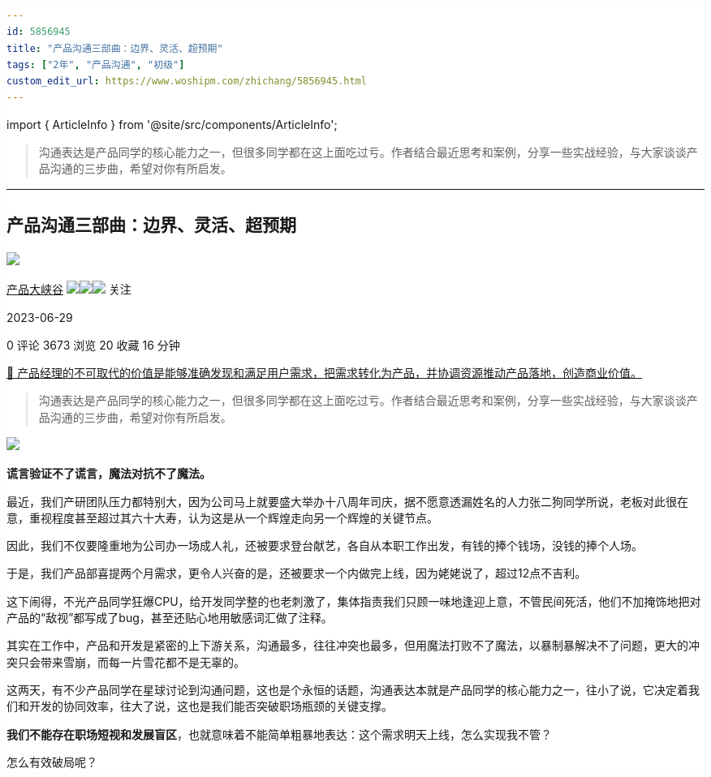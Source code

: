 ```yaml
---
id: 5856945
title: "产品沟通三部曲：边界、灵活、超预期"
tags: ["2年", "产品沟通", "初级"]
custom_edit_url: https://www.woshipm.com/zhichang/5856945.html
---
```

import { ArticleInfo } from '@site/src/components/ArticleInfo';

<ArticleInfo
    author="产品大峡谷"
    authorLink="https://www.woshipm.com/u/370341"
    published="2023-06-29"
    views={3673}
    comments={0}
    collects={20}
/>

> 沟通表达是产品同学的核心能力之一，但很多同学都在这上面吃过亏。作者结合最近思考和案例，分享一些实战经验，与大家谈谈产品沟通的三步曲，希望对你有所启发。

---

## 产品沟通三部曲：边界、灵活、超预期

[![](https://image.woshipm.com/wp-files/2022/05/Ojbe5hJTxgahne7BAHCn.jpg!/both/72x72)](https://www.woshipm.com/u/370341)

[产品大峡谷](https://www.woshipm.com/u/370341) ![](https://static.woshipm.com/tag/1121_1@2x.png)![](https://static.woshipm.com/tag/2103_1@2x.png)![](https://static.woshipm.com/tag/2104_1@2x.png) 关注

2023-06-29

0 评论 3673 浏览 20 收藏 16 分钟

[🔗 产品经理的不可取代的价值是能够准确发现和满足用户需求，把需求转化为产品，并协调资源推动产品落地，创造商业价值。](https://ke.qidianla.com/courses/90pm)

> 沟通表达是产品同学的核心能力之一，但很多同学都在这上面吃过亏。作者结合最近思考和案例，分享一些实战经验，与大家谈谈产品沟通的三步曲，希望对你有所启发。

![](https://image.woshipm.com/2023/04/13/9c49cea2-d9df-11ed-8440-00163e0b5ff3.jpg)

**谎言验证不了谎言，魔法对抗不了魔法。**

最近，我们产研团队压力都特别大，因为公司马上就要盛大举办十八周年司庆，据不愿意透漏姓名的人力张二狗同学所说，老板对此很在意，重视程度甚至超过其六十大寿，认为这是从一个辉煌走向另一个辉煌的关键节点。

因此，我们不仅要隆重地为公司办一场成人礼，还被要求登台献艺，各自从本职工作出发，有钱的捧个钱场，没钱的捧个人场。

于是，我们产品部喜提两个月需求，更令人兴奋的是，还被要求一个内做完上线，因为姥姥说了，超过12点不吉利。

这下闹得，不光产品同学狂爆CPU，给开发同学整的也老刺激了，集体指责我们只顾一味地逢迎上意，不管民间死活，他们不加掩饰地把对产品的“敌视”都写成了bug，甚至还贴心地用敏感词汇做了注释。

其实在工作中，产品和开发是紧密的上下游关系，沟通最多，往往冲突也最多，但用魔法打败不了魔法，以暴制暴解决不了问题，更大的冲突只会带来雪崩，而每一片雪花都不是无辜的。

这两天，有不少产品同学在星球讨论到沟通问题，这也是个永恒的话题，沟通表达本就是产品同学的核心能力之一，往小了说，它决定着我们和开发的协同效率，往大了说，这也是我们能否突破职场瓶颈的关键支撑。

**我们不能存在职场短视和发展盲区**，也就意味着不能简单粗暴地表达：这个需求明天上线，怎么实现我不管？

怎么有效破局呢？

